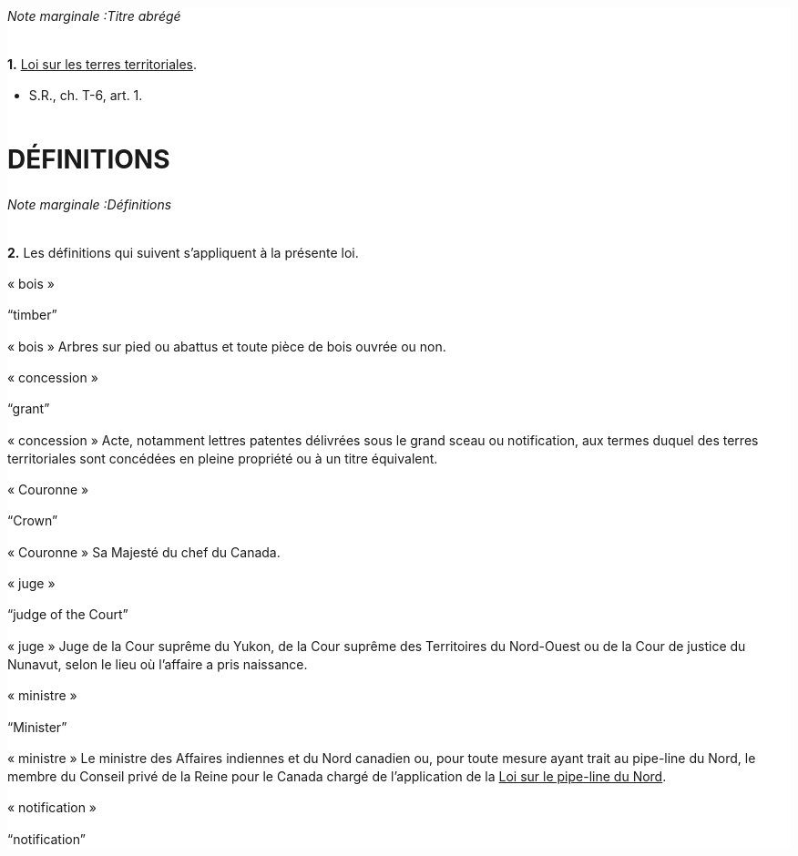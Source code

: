 ###### Note marginale :Titre abrégé

**1.** [Loi sur les terres territoriales](/fra/lois/T-7).

  * S.R., ch. T-6, art. 1.

# DÉFINITIONS

###### Note marginale :Définitions

**2.** Les définitions qui suivent s’appliquent à la présente loi.

« bois »

“timber”

    

« bois » Arbres sur pied ou abattus et toute pièce de bois ouvrée ou non.

« concession »

“grant”

    

« concession » Acte, notamment lettres patentes délivrées sous le grand sceau
ou notification, aux termes duquel des terres territoriales sont concédées en
pleine propriété ou à un titre équivalent.

« Couronne »

“Crown”

    

« Couronne » Sa Majesté du chef du Canada.

« juge »

“judge of the Court”

    

« juge » Juge de la Cour suprême du Yukon, de la Cour suprême des Territoires
du Nord-Ouest ou de la Cour de justice du Nunavut, selon le lieu où l’affaire
a pris naissance.

« ministre »

“Minister”

    

« ministre » Le ministre des Affaires indiennes et du Nord canadien ou, pour
toute mesure ayant trait au pipe-line du Nord, le membre du Conseil privé de
la Reine pour le Canada chargé de l’application de la [Loi sur le pipe-line du
Nord](/fra/lois/N-26).

« notification »

“notification”

    